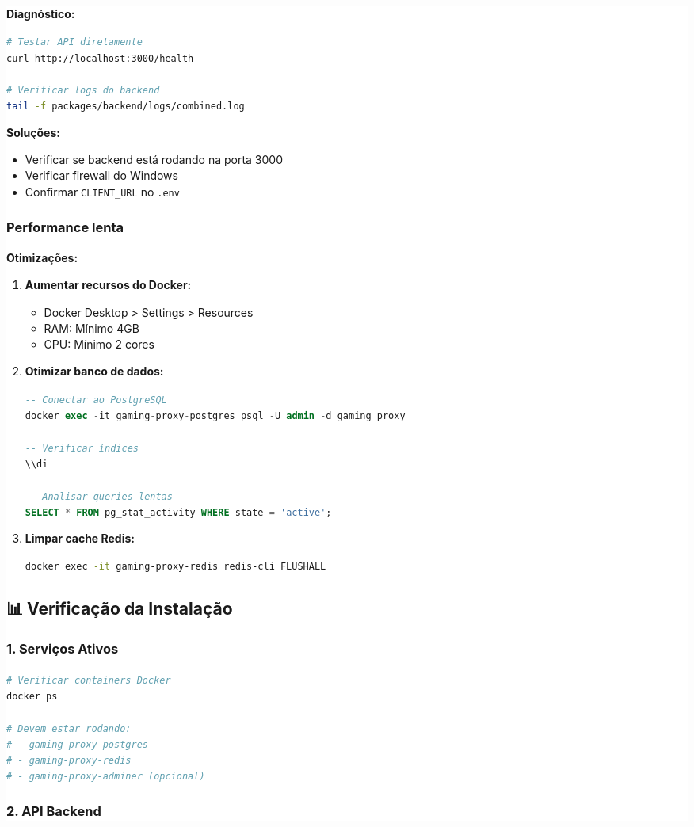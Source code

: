 **Diagnóstico:**
```bash
# Testar API diretamente
curl http://localhost:3000/health

# Verificar logs do backend
tail -f packages/backend/logs/combined.log
```

**Soluções:**
- Verificar se backend está rodando na porta 3000
- Verificar firewall do Windows
- Confirmar `CLIENT_URL` no `.env`

### Performance lenta

**Otimizações:**
1. **Aumentar recursos do Docker:**
   - Docker Desktop > Settings > Resources
   - RAM: Mínimo 4GB
   - CPU: Mínimo 2 cores

2. **Otimizar banco de dados:**
   ```sql
   -- Conectar ao PostgreSQL
   docker exec -it gaming-proxy-postgres psql -U admin -d gaming_proxy

   -- Verificar índices
   \\di

   -- Analisar queries lentas
   SELECT * FROM pg_stat_activity WHERE state = 'active';
   ```

3. **Limpar cache Redis:**
   ```bash
   docker exec -it gaming-proxy-redis redis-cli FLUSHALL
   ```

## 📊 Verificação da Instalação

### 1. Serviços Ativos

```bash
# Verificar containers Docker
docker ps

# Devem estar rodando:
# - gaming-proxy-postgres
# - gaming-proxy-redis
# - gaming-proxy-adminer (opcional)
```

### 2. API Backend
